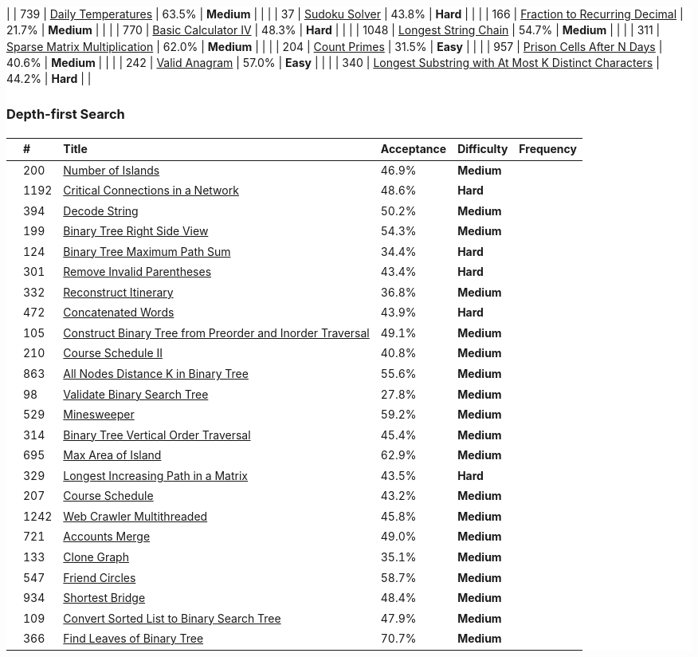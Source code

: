 |      | 739  | [Daily Temperatures](https://leetcode.com/problems/daily-temperatures) | 63.5%      | **Medium** |           |
|      | 37   | [Sudoku Solver](https://leetcode.com/problems/sudoku-solver) | 43.8%      | **Hard**   |           |
|      | 166  | [Fraction to Recurring Decimal](https://leetcode.com/problems/fraction-to-recurring-decimal) | 21.7%      | **Medium** |           |
|      | 770  | [Basic Calculator IV](https://leetcode.com/problems/basic-calculator-iv) | 48.3%      | **Hard**   |           |
|      | 1048 | [Longest String Chain](https://leetcode.com/problems/longest-string-chain) | 54.7%      | **Medium** |           |
|      | 311  | [Sparse Matrix Multiplication](https://leetcode.com/problems/sparse-matrix-multiplication) | 62.0%      | **Medium** |           |
|      | 204  | [Count Primes](https://leetcode.com/problems/count-primes)   | 31.5%      | **Easy**   |           |
|      | 957  | [Prison Cells After N Days](https://leetcode.com/problems/prison-cells-after-n-days) | 40.6%      | **Medium** |           |
|      | 242  | [Valid Anagram](https://leetcode.com/problems/valid-anagram) | 57.0%      | **Easy**   |           |
|      | 340  | [Longest Substring with At Most K Distinct Characters](https://leetcode.com/problems/longest-substring-with-at-most-k-distinct-characters) | 44.2%      | **Hard**   |           |

### Depth-first Search

|      | #    | Title                                                        | Acceptance | Difficulty | Frequency |
| :--- | :--- | :----------------------------------------------------------- | :--------- | :--------- | :-------- |
|      | 200  | [Number of Islands](https://leetcode.com/problems/number-of-islands) | 46.9%      | **Medium** |           |
|      | 1192 | [Critical Connections in a Network](https://leetcode.com/problems/critical-connections-in-a-network) | 48.6%      | **Hard**   |           |
|      | 394  | [Decode String](https://leetcode.com/problems/decode-string) | 50.2%      | **Medium** |           |
|      | 199  | [Binary Tree Right Side View](https://leetcode.com/problems/binary-tree-right-side-view) | 54.3%      | **Medium** |           |
|      | 124  | [Binary Tree Maximum Path Sum](https://leetcode.com/problems/binary-tree-maximum-path-sum) | 34.4%      | **Hard**   |           |
|      | 301  | [Remove Invalid Parentheses](https://leetcode.com/problems/remove-invalid-parentheses) | 43.4%      | **Hard**   |           |
|      | 332  | [Reconstruct Itinerary](https://leetcode.com/problems/reconstruct-itinerary) | 36.8%      | **Medium** |           |
|      | 472  | [Concatenated Words](https://leetcode.com/problems/concatenated-words) | 43.9%      | **Hard**   |           |
|      | 105  | [Construct Binary Tree from Preorder and Inorder Traversal](https://leetcode.com/problems/construct-binary-tree-from-preorder-and-inorder-traversal) | 49.1%      | **Medium** |           |
|      | 210  | [Course Schedule II](https://leetcode.com/problems/course-schedule-ii) | 40.8%      | **Medium** |           |
|      | 863  | [All Nodes Distance K in Binary Tree](https://leetcode.com/problems/all-nodes-distance-k-in-binary-tree) | 55.6%      | **Medium** |           |
|      | 98   | [Validate Binary Search Tree](https://leetcode.com/problems/validate-binary-search-tree) | 27.8%      | **Medium** |           |
|      | 529  | [Minesweeper](https://leetcode.com/problems/minesweeper)     | 59.2%      | **Medium** |           |
|      | 314  | [Binary Tree Vertical Order Traversal](https://leetcode.com/problems/binary-tree-vertical-order-traversal) | 45.4%      | **Medium** |           |
|      | 695  | [Max Area of Island](https://leetcode.com/problems/max-area-of-island) | 62.9%      | **Medium** |           |
|      | 329  | [Longest Increasing Path in a Matrix](https://leetcode.com/problems/longest-increasing-path-in-a-matrix) | 43.5%      | **Hard**   |           |
|      | 207  | [Course Schedule](https://leetcode.com/problems/course-schedule) | 43.2%      | **Medium** |           |
|      | 1242 | [Web Crawler Multithreaded](https://leetcode.com/problems/web-crawler-multithreaded) | 45.8%      | **Medium** |           |
|      | 721  | [Accounts Merge](https://leetcode.com/problems/accounts-merge) | 49.0%      | **Medium** |           |
|      | 133  | [Clone Graph](https://leetcode.com/problems/clone-graph)     | 35.1%      | **Medium** |           |
|      | 547  | [Friend Circles](https://leetcode.com/problems/friend-circles) | 58.7%      | **Medium** |           |
|      | 934  | [Shortest Bridge](https://leetcode.com/problems/shortest-bridge) | 48.4%      | **Medium** |           |
|      | 109  | [Convert Sorted List to Binary Search Tree](https://leetcode.com/problems/convert-sorted-list-to-binary-search-tree) | 47.9%      | **Medium** |           |
|      | 366  | [Find Leaves of Binary Tree](https://leetcode.com/problems/find-leaves-of-binary-tree) | 70.7%      | **Medium** |           |